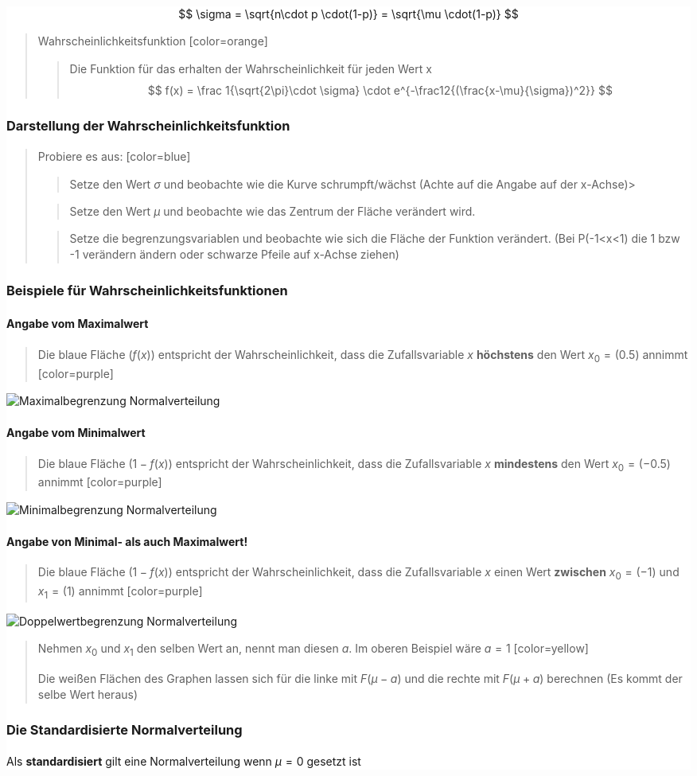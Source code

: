 $$
\sigma = \sqrt{n\cdot p \cdot(1-p)} = \sqrt{\mu \cdot(1-p)}
$$

> Wahrscheinlichkeitsfunktion [color=orange]
> > Die Funktion für das erhalten der Wahrscheinlichkeit für jeden Wert x
$$
    f(x) = \frac 1{\sqrt{2\pi}\cdot \sigma} \cdot e^{-\frac12{(\frac{x-\mu}{\sigma})^2}}
$$

### Darstellung der Wahrscheinlichkeitsfunktion
> Probiere es aus: [color=blue]
> > Setze den Wert $\sigma$ und beobachte wie die Kurve schrumpft/wächst 
> (Achte auf die Angabe auf der x-Achse)> 
> 
> > Setze den Wert $\mu$ und beobachte wie das Zentrum der Fläche verändert wird.
> 
> > Setze die begrenzungsvariablen und beobachte wie sich die Fläche der Funktion verändert. (Bei P(-1<x<1) die 1 bzw -1 verändern ändern oder schwarze Pfeile auf x-Achse ziehen)

<iframe src="https://www.geogebra.org/classic/yums9kev?embed" width="800" height="600" allowfullscreen style="border: 1px solid #e4e4e4;border-radius: 4px;" frameborder="0"></iframe>

### Beispiele für Wahrscheinlichkeitsfunktionen
#### Angabe vom Maximalwert
> Die blaue Fläche ($f(x)$) entspricht der Wahrscheinlichkeit, dass die Zufallsvariable $x$ __höchstens__ den Wert $x_0=(0.5)$ annimmt [color=purple]

![Maximalbegrenzung Normalverteilung](https://codimd.s3.shivering-isles.com/demo/uploads/upload_364b65b75e0e4b75f3fe8cd752a93fbc.png)

#### Angabe vom Minimalwert
> Die blaue Fläche ($1-f(x)$) entspricht der Wahrscheinlichkeit, dass die Zufallsvariable $x$ __mindestens__ den Wert $x_0=(-0.5)$ annimmt [color=purple]

![Minimalbegrenzung Normalverteilung](https://codimd.s3.shivering-isles.com/demo/uploads/upload_05c9d5ec2153780ec76e463276f06a39.png)

#### Angabe von Minimal- als auch Maximalwert!
> Die blaue Fläche ($1-f(x)$) entspricht der Wahrscheinlichkeit, dass die Zufallsvariable $x$ einen Wert  __zwischen__ $x_0=(-1)$ und $x_1=(1)$ annimmt  [color=purple]



![Doppelwertbegrenzung Normalverteilung](https://codimd.s3.shivering-isles.com/demo/uploads/upload_790d46dd5a1e423f735661683b3b8baf.png)

> Nehmen $x_0$ und $x_1$ den selben Wert an, nennt man diesen $a$. 
> Im oberen Beispiel wäre $a=1$ [color=yellow]
> 
> Die weißen Flächen des Graphen lassen sich für die linke mit $F(\mu - a)$ und die rechte mit $F(\mu + 
> a)$ berechnen (Es kommt der selbe Wert heraus)

### Die Standardisierte Normalverteilung
Als __standardisiert__ gilt eine Normalverteilung wenn $\mu = 0$ gesetzt ist
 